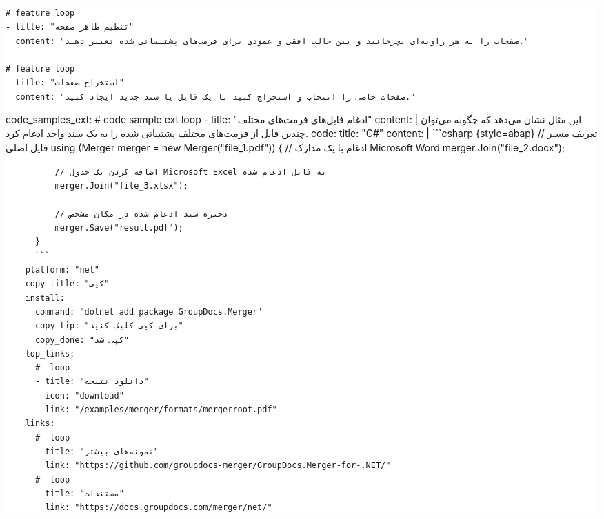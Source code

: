     # feature loop
    - title: "تنظیم ظاهر صفحه"
      content: "صفحات را به هر زاویه‌ای بچرخانید و بین حالت افقی و عمودی برای فرمت‌های پشتیبانی شده تغییر دهید."

    # feature loop
    - title: "استخراج صفحات"
      content: "صفحات خاصی را انتخاب و استخراج کنید تا یک فایل یا سند جدید ایجاد کنید."
      
  code_samples_ext:
    # code sample ext loop
    - title: "ادغام فایل‌های فرمت‌های مختلف"
      content: |
        این مثال نشان می‌دهد که چگونه می‌توان چندین فایل از فرمت‌های مختلف پشتیبانی شده را به یک سند واحد ادغام کرد.
      code:
        title: "C#"
        content: |
          ```csharp {style=abap}
          // تعریف مسیر فایل اصلی
          using (Merger merger = new Merger("file_1.pdf"))
          {
              // ادغام با یک مدارک Microsoft Word
              merger.Join("file_2.docx");
          
              // اضافه کردن یک جدول Microsoft Excel به فایل ادغام شده
              merger.Join("file_3.xlsx");

              // ذخیره سند ادغام شده در مکان مشخص
              merger.Save("result.pdf");
          }
          ```
        platform: "net"
        copy_title: "کپی"
        install:
          command: "dotnet add package GroupDocs.Merger"
          copy_tip: "برای کپی کلیک کنید"
          copy_done: "کپی شد"
        top_links:
          #  loop
          - title: "دانلود نتیجه"
            icon: "download"
            link: "/examples/merger/formats/mergerroot.pdf"
        links:
          #  loop
          - title: "نمونه‌های بیشتر"
            link: "https://github.com/groupdocs-merger/GroupDocs.Merger-for-.NET/"
          #  loop
          - title: "مستندات"
            link: "https://docs.groupdocs.com/merger/net/"
            